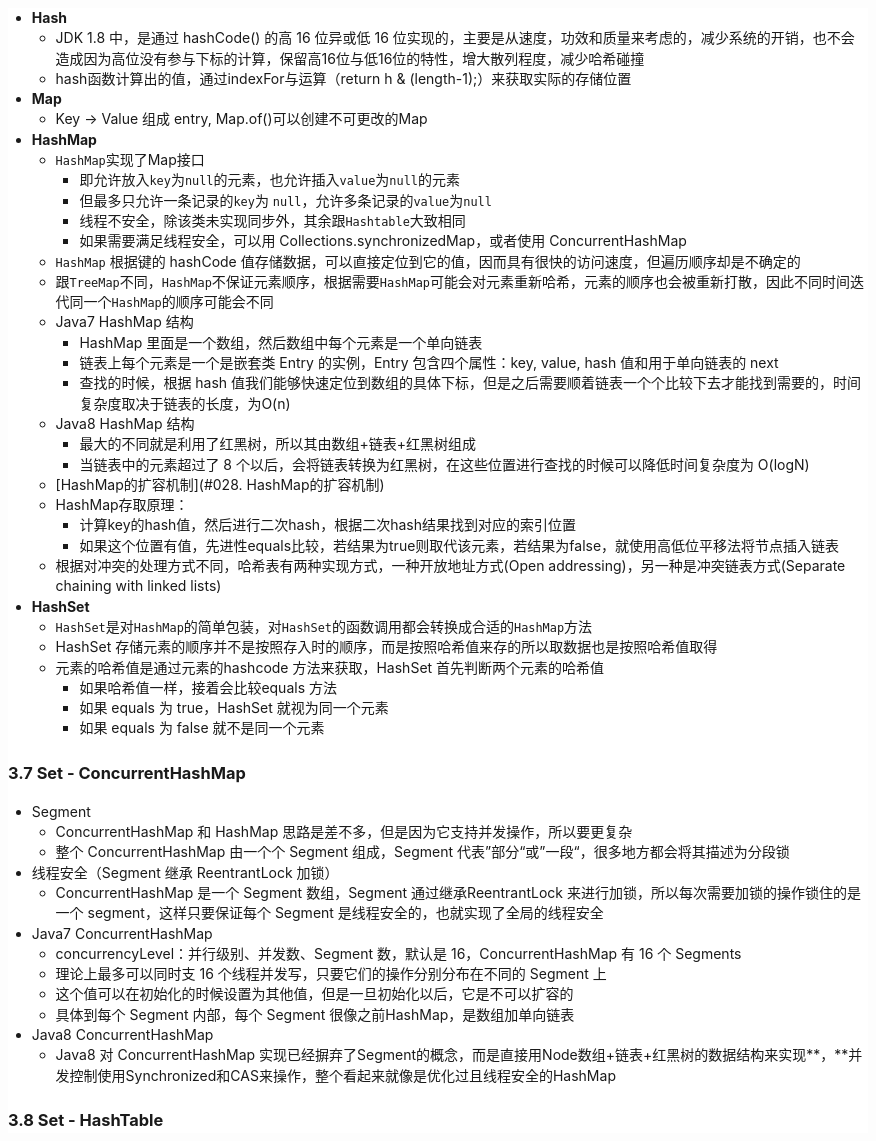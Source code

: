 - **Hash**
  - JDK 1.8 中，是通过 hashCode() 的高 16 位异或低 16 位实现的，主要是从速度，功效和质量来考虑的，减少系统的开销，也不会造成因为高位没有参与下标的计算，保留高16位与低16位的特性，增大散列程度，减少哈希碰撞
  - hash函数计算出的值，通过indexFor与运算（return h & (length-1);）来获取实际的存储位置
- **Map**
  - Key -> Value 组成 entry, Map.of()可以创建不可更改的Map
- **HashMap**
  - `HashMap`实现了Map接口
    - 即允许放入`key`为`null`的元素，也允许插入`value`为`null`的元素
    - 但最多只允许一条记录的`key`为 `null`，允许多条记录的`value`为`null`
    - 线程不安全，除该类未实现同步外，其余跟`Hashtable`大致相同
    - 如果需要满足线程安全，可以用 Collections.synchronizedMap，或者使用 ConcurrentHashMap
  - `HashMap` 根据键的 hashCode 值存储数据，可以直接定位到它的值，因而具有很快的访问速度，但遍历顺序却是不确定的
  - 跟`TreeMap`不同，`HashMap`不保证元素顺序，根据需要`HashMap`可能会对元素重新哈希，元素的顺序也会被重新打散，因此不同时间迭代同一个`HashMap`的顺序可能会不同
  - Java7 HashMap 结构
    - HashMap 里面是一个数组，然后数组中每个元素是一个单向链表
    - 链表上每个元素是一个是嵌套类 Entry 的实例，Entry 包含四个属性：key, value, hash 值和用于单向链表的 next
    - 查找的时候，根据 hash 值我们能够快速定位到数组的具体下标，但是之后需要顺着链表一个个比较下去才能找到需要的，时间复杂度取决于链表的长度，为O(n)
  - Java8 HashMap 结构
    - 最大的不同就是利用了红黑树，所以其由数组+链表+红黑树组成
    - 当链表中的元素超过了 8 个以后，会将链表转换为红黑树，在这些位置进行查找的时候可以降低时间复杂度为 O(logN)
  - [HashMap的扩容机制](#028. HashMap的扩容机制)
  - HashMap存取原理：
    - 计算key的hash值，然后进行二次hash，根据二次hash结果找到对应的索引位置
    - 如果这个位置有值，先进性equals比较，若结果为true则取代该元素，若结果为false，就使用高低位平移法将节点插入链表
  - 根据对冲突的处理方式不同，哈希表有两种实现方式，一种开放地址方式(Open addressing)，另一种是冲突链表方式(Separate chaining with linked lists)
- **HashSet**
  - `HashSet`是对`HashMap`的简单包装，对`HashSet`的函数调用都会转换成合适的`HashMap`方法
  - HashSet 存储元素的顺序并不是按照存入时的顺序，而是按照哈希值来存的所以取数据也是按照哈希值取得
  - 元素的哈希值是通过元素的hashcode 方法来获取，HashSet 首先判断两个元素的哈希值
    - 如果哈希值一样，接着会比较equals 方法
    - 如果 equals 为 true，HashSet 就视为同一个元素
    - 如果 equals 为 false 就不是同一个元素

### 3.7 Set - ConcurrentHashMap

- Segment
  - ConcurrentHashMap 和 HashMap 思路是差不多，但是因为它支持并发操作，所以要更复杂
  - 整个 ConcurrentHashMap 由一个个 Segment 组成，Segment 代表”部分“或”一段“，很多地方都会将其描述为分段锁
- 线程安全（Segment 继承 ReentrantLock 加锁）
  - ConcurrentHashMap 是一个 Segment 数组，Segment 通过继承ReentrantLock 来进行加锁，所以每次需要加锁的操作锁住的是一个 segment，这样只要保证每个 Segment 是线程安全的，也就实现了全局的线程安全
- Java7 ConcurrentHashMap
  - concurrencyLevel：并行级别、并发数、Segment 数，默认是 16，ConcurrentHashMap 有 16 个 Segments
  - 理论上最多可以同时支 16 个线程并发写，只要它们的操作分别分布在不同的 Segment 上
  - 这个值可以在初始化的时候设置为其他值，但是一旦初始化以后，它是不可以扩容的
  - 具体到每个 Segment 内部，每个 Segment 很像之前HashMap，是数组加单向链表
- Java8 ConcurrentHashMap
  - Java8 对 ConcurrentHashMap 实现已经摒弃了Segment的概念，而是直接用Node数组+链表+红黑树的数据结构来实现**，**并发控制使用Synchronized和CAS来操作，整个看起来就像是优化过且线程安全的HashMap

### 3.8 Set - HashTable
